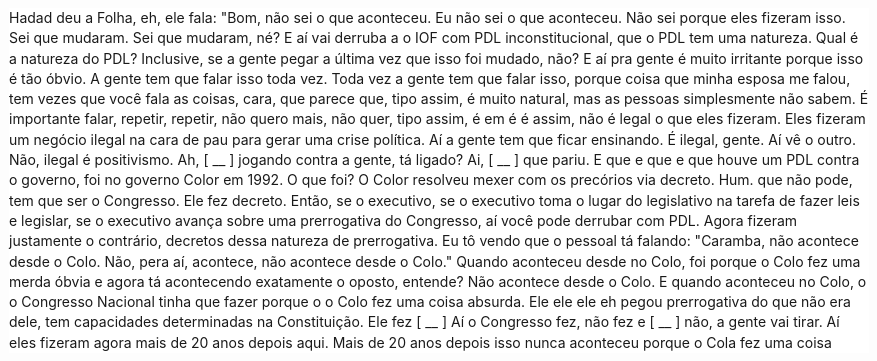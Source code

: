 Hadad deu a Folha,
eh, ele fala: "Bom, não sei o que
aconteceu.
Eu não sei o que aconteceu. Não sei
porque eles fizeram isso.
Sei que mudaram.
Sei que mudaram,
né? E aí vai derruba a o IOF com PDL
inconstitucional,
que o PDL tem uma natureza. Qual é a
natureza do PDL?
Inclusive, se a gente pegar a última vez
que isso foi mudado, não? E aí pra gente
é muito irritante porque isso é tão
óbvio. A gente tem que falar isso toda
vez. Toda vez a gente tem que falar
isso, porque coisa que minha esposa me
falou, tem vezes que você fala as
coisas, cara, que parece que, tipo
assim, é muito natural, mas as pessoas
simplesmente não sabem. É importante
falar, repetir, repetir, não quero mais,
não quer, tipo assim, é em é é assim,
não é legal o que eles fizeram. Eles
fizeram um negócio ilegal na cara de pau
para gerar uma crise política.
Aí a gente tem que ficar ensinando. É
ilegal, gente. Aí vê o outro. Não,
ilegal é positivismo. Ah, [ __ ]
jogando contra a gente, tá ligado?
Ai, [ __ ] que pariu. E que e que e que
houve um PDL contra o governo, foi no
governo Color em 1992.
O que foi? O Color resolveu
mexer com os precórios via decreto.
Hum. que não pode, tem que ser o
Congresso. Ele fez decreto.
Então, se o executivo,
se o executivo
toma o lugar do legislativo na tarefa de
fazer leis e legislar, se o executivo
avança sobre uma prerrogativa do
Congresso,
aí você pode derrubar com PDL.
Agora fizeram justamente o contrário,
decretos dessa natureza de prerrogativa.
Eu tô vendo que o pessoal tá falando:
"Caramba, não acontece desde o Colo.
Não, pera aí, acontece, não acontece
desde o Colo." Quando aconteceu desde no
Colo, foi porque o Colo fez uma merda
óbvia e agora tá acontecendo exatamente
o oposto, entende? Não acontece desde o
Colo. E quando aconteceu no Colo, o o
Congresso Nacional tinha que fazer
porque o o Colo fez uma coisa absurda.
Ele ele ele eh pegou prerrogativa do que
não era dele, tem capacidades
determinadas na Constituição. Ele fez
[ __ ] Aí o Congresso fez, não fez e
[ __ ] não, a gente vai tirar. Aí eles
fizeram agora mais de 20 anos depois
aqui. Mais de 20 anos depois isso nunca
aconteceu porque o Cola fez uma coisa